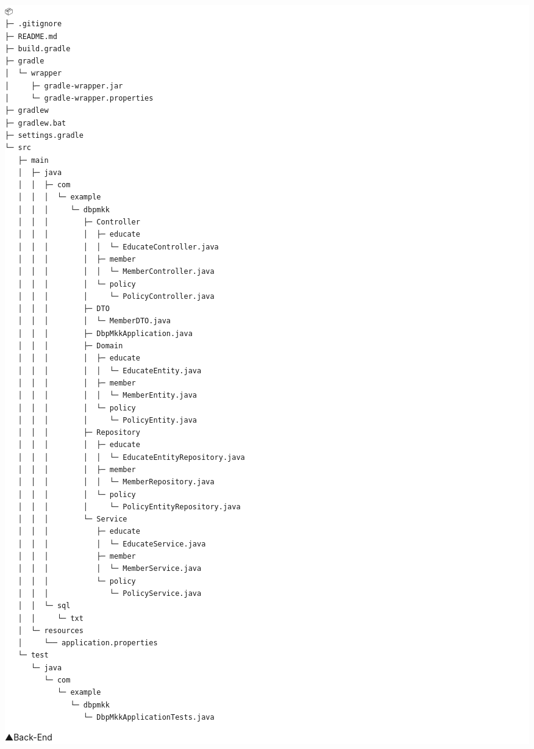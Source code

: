 ```
📦 
├─ .gitignore
├─ README.md
├─ build.gradle
├─ gradle
│  └─ wrapper
│     ├─ gradle-wrapper.jar
│     └─ gradle-wrapper.properties
├─ gradlew
├─ gradlew.bat
├─ settings.gradle
└─ src
   ├─ main
   │  ├─ java
   │  │  ├─ com
   │  │  │  └─ example
   │  │  │     └─ dbpmkk
   │  │  │        ├─ Controller
   │  │  │        │  ├─ educate
   │  │  │        │  │  └─ EducateController.java
   │  │  │        │  ├─ member
   │  │  │        │  │  └─ MemberController.java
   │  │  │        │  └─ policy
   │  │  │        │     └─ PolicyController.java
   │  │  │        ├─ DTO
   │  │  │        │  └─ MemberDTO.java
   │  │  │        ├─ DbpMkkApplication.java
   │  │  │        ├─ Domain
   │  │  │        │  ├─ educate
   │  │  │        │  │  └─ EducateEntity.java
   │  │  │        │  ├─ member
   │  │  │        │  │  └─ MemberEntity.java
   │  │  │        │  └─ policy
   │  │  │        │     └─ PolicyEntity.java
   │  │  │        ├─ Repository
   │  │  │        │  ├─ educate
   │  │  │        │  │  └─ EducateEntityRepository.java
   │  │  │        │  ├─ member
   │  │  │        │  │  └─ MemberRepository.java
   │  │  │        │  └─ policy
   │  │  │        │     └─ PolicyEntityRepository.java
   │  │  │        └─ Service
   │  │  │           ├─ educate
   │  │  │           │  └─ EducateService.java
   │  │  │           ├─ member
   │  │  │           │  └─ MemberService.java
   │  │  │           └─ policy
   │  │  │              └─ PolicyService.java
   │  │  └─ sql
   │  │     └─ txt
   │  └─ resources
   │     └── application.properties
   └─ test
      └─ java
         └─ com
            └─ example
               └─ dbpmkk
                  └─ DbpMkkApplicationTests.java
```
▲Back-End
